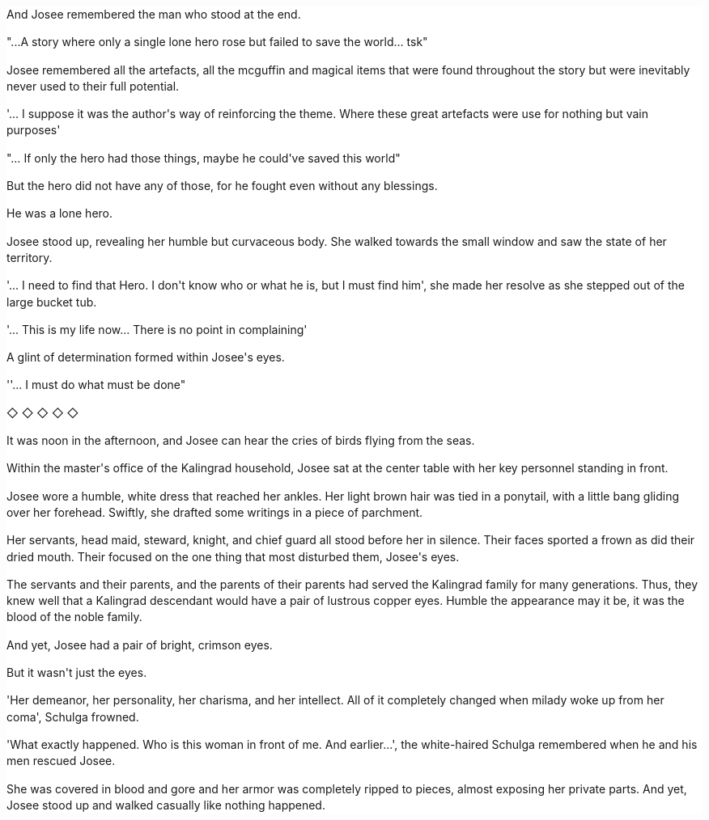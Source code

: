 And Josee remembered the man who stood at the end.

"...A story where only a single lone hero rose but failed to save the world… tsk"

Josee remembered all the artefacts, all the mcguffin and magical items that were found throughout the story but were inevitably never used to their full potential.

'... I suppose it was the author's way of reinforcing the theme. Where these great artefacts were use for nothing but vain purposes'

"… If only the hero had those things, maybe he could've saved this world"

But the hero did not have any of those, for he fought even without any blessings.

He was a lone hero.

Josee stood up, revealing her humble but curvaceous body. She walked towards the small window and saw the state of her territory.

'... I need to find that Hero. I don't know who or what he is, but I must find him', she made her resolve as she stepped out of the large bucket tub.

'... This is my life now... There is no point in complaining'

A glint of determination formed within Josee's eyes.

''... I must do what must be done"


◇ ◇ ◇ ◇ ◇


It was noon in the afternoon, and Josee can hear the cries of birds flying from the seas.

Within the master's office of the Kalingrad household, Josee sat at the center table with her key personnel standing in front.

Josee wore a humble, white dress that reached her ankles. Her light brown hair was tied in a ponytail, with a little bang gliding over her forehead. Swiftly, she drafted some writings in a piece of parchment.

Her servants, head maid, steward, knight, and chief guard all stood before her in silence. Their faces sported a frown as did their dried mouth. Their focused on the one thing that most disturbed them, Josee's eyes.

The servants and their parents, and the parents of their parents had served the Kalingrad family for many generations. Thus, they knew well that a Kalingrad descendant would have a pair of lustrous copper eyes. Humble the appearance may it be, it was the blood of the noble family.

And yet, Josee had a pair of bright, crimson eyes.

But it wasn't just the eyes.

'Her demeanor, her personality, her charisma, and her intellect. All of it completely changed when milady woke up from her coma', Schulga frowned.

'What exactly happened. Who is this woman in front of me. And earlier...', the white-haired Schulga remembered when he and his men rescued Josee.

She was covered in blood and gore and her armor was completely ripped to pieces, almost exposing her private parts. And yet, Josee stood up and walked casually like nothing happened.
